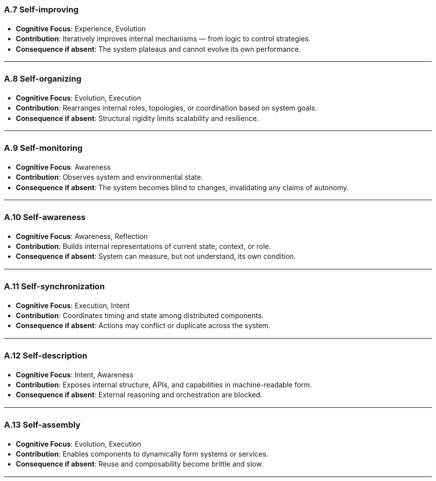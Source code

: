 
### A.7 Self-improving
- **Cognitive Focus**: Experience, Evolution  
- **Contribution**: Iteratively improves internal mechanisms — from logic to control strategies.  
- **Consequence if absent**: The system plateaus and cannot evolve its own performance.

---

### A.8 Self-organizing
- **Cognitive Focus**: Evolution, Execution  
- **Contribution**: Rearranges internal roles, topologies, or coordination based on system goals.  
- **Consequence if absent**: Structural rigidity limits scalability and resilience.

---

### A.9 Self-monitoring
- **Cognitive Focus**: Awareness  
- **Contribution**: Observes system and environmental state.  
- **Consequence if absent**: The system becomes blind to changes, invalidating any claims of autonomy.

---

### A.10 Self-awareness
- **Cognitive Focus**: Awareness, Reflection  
- **Contribution**: Builds internal representations of current state, context, or role.  
- **Consequence if absent**: System can measure, but not understand, its own condition.

---

### A.11 Self-synchronization
- **Cognitive Focus**: Execution, Intent  
- **Contribution**: Coordinates timing and state among distributed components.  
- **Consequence if absent**: Actions may conflict or duplicate across the system.

---

### A.12 Self-description
- **Cognitive Focus**: Intent, Awareness  
- **Contribution**: Exposes internal structure, APIs, and capabilities in machine-readable form.  
- **Consequence if absent**: External reasoning and orchestration are blocked.

---

### A.13 Self-assembly
- **Cognitive Focus**: Evolution, Execution  
- **Contribution**: Enables components to dynamically form systems or services.  
- **Consequence if absent**: Reuse and composability become brittle and slow.

---
